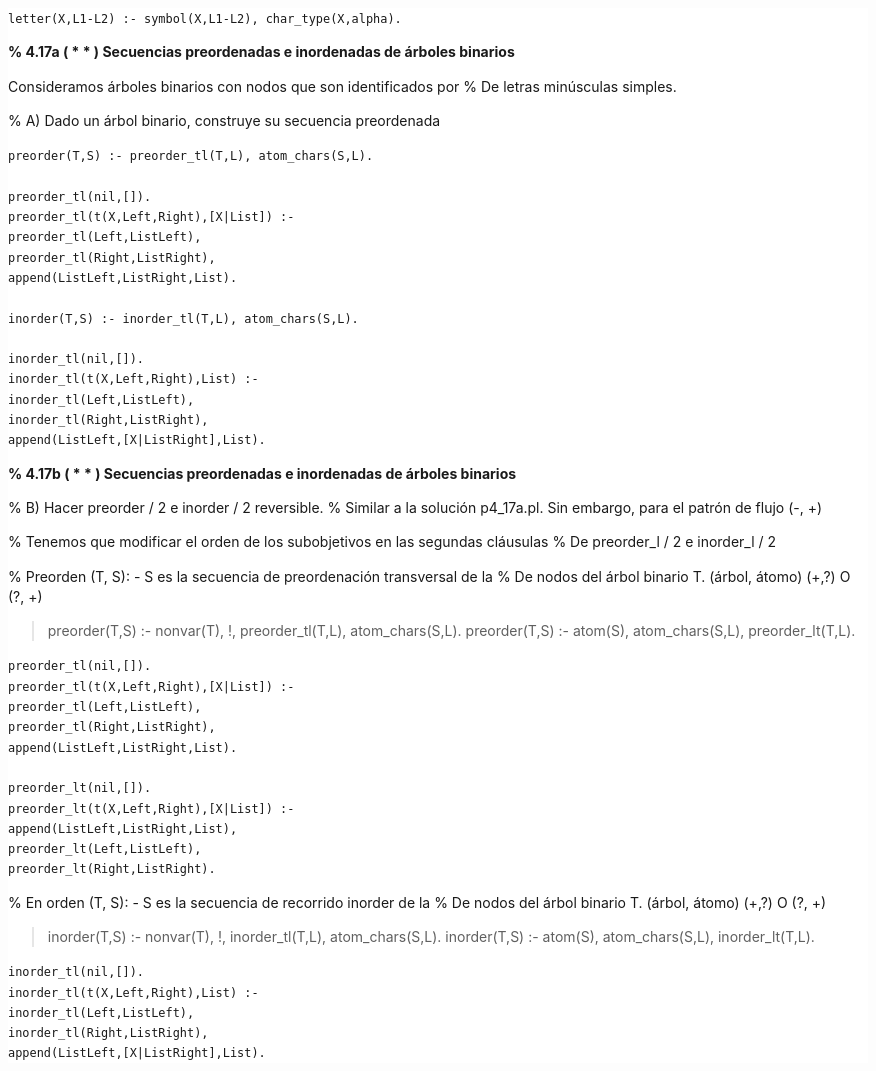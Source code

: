     letter(X,L1-L2) :- symbol(X,L1-L2), char_type(X,alpha).


**% 4.17a ( * * ) Secuencias preordenadas e inordenadas de árboles binarios**

Consideramos árboles binarios con nodos que son identificados por
% De letras minúsculas simples.

% A) Dado un árbol binario, construye su secuencia preordenada

    preorder(T,S) :- preorder_tl(T,L), atom_chars(S,L).
    
    preorder_tl(nil,[]).
    preorder_tl(t(X,Left,Right),[X|List]) :-
    preorder_tl(Left,ListLeft),
    preorder_tl(Right,ListRight),
    append(ListLeft,ListRight,List).

    inorder(T,S) :- inorder_tl(T,L), atom_chars(S,L).
    
    inorder_tl(nil,[]).
    inorder_tl(t(X,Left,Right),List) :-
    inorder_tl(Left,ListLeft),
    inorder_tl(Right,ListRight),
    append(ListLeft,[X|ListRight],List).


**% 4.17b ( * * ) Secuencias preordenadas e inordenadas de árboles binarios**

% B) Hacer preorder / 2 e inorder / 2 reversible.
% Similar a la solución p4_17a.pl. Sin embargo, para el patrón de flujo (-, +)

% Tenemos que modificar el orden de los subobjetivos en las segundas cláusulas
% De preorder_l / 2 e inorder_l / 2

% Preorden (T, S): - S es la secuencia de preordenación transversal de la
% De nodos del árbol binario T. (árbol, átomo) (+,?) O (?, +)

> preorder(T,S) :- nonvar(T), !, preorder_tl(T,L), atom_chars(S,L). 
> preorder(T,S) :- atom(S), atom_chars(S,L), preorder_lt(T,L).

    preorder_tl(nil,[]).
    preorder_tl(t(X,Left,Right),[X|List]) :-
    preorder_tl(Left,ListLeft),
    preorder_tl(Right,ListRight),
    append(ListLeft,ListRight,List).

    preorder_lt(nil,[]).
    preorder_lt(t(X,Left,Right),[X|List]) :-
    append(ListLeft,ListRight,List),
    preorder_lt(Left,ListLeft),
    preorder_lt(Right,ListRight).

% En orden (T, S): - S es la secuencia de recorrido inorder de la
% De nodos del árbol binario T. (árbol, átomo) (+,?) O (?, +)

> inorder(T,S) :- nonvar(T), !, inorder_tl(T,L), atom_chars(S,L). 
> inorder(T,S) :- atom(S), atom_chars(S,L), inorder_lt(T,L).

    inorder_tl(nil,[]).
    inorder_tl(t(X,Left,Right),List) :-
    inorder_tl(Left,ListLeft),
    inorder_tl(Right,ListRight),
    append(ListLeft,[X|ListRight],List).
